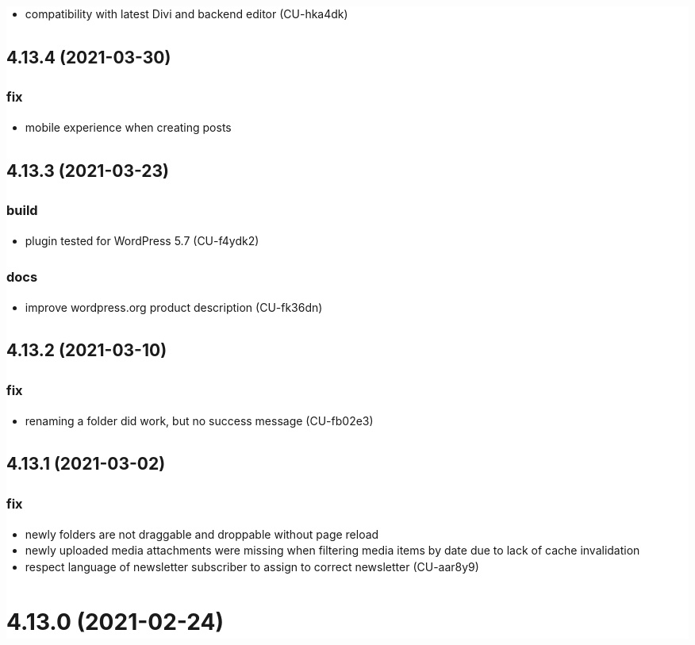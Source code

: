 * compatibility with latest Divi and backend editor (CU-hka4dk)





## 4.13.4 (2021-03-30)


### fix

* mobile experience when creating posts





## 4.13.3 (2021-03-23)


### build

* plugin tested for WordPress 5.7 (CU-f4ydk2)


### docs

* improve wordpress.org product description (CU-fk36dn)





## 4.13.2 (2021-03-10)


### fix

* renaming a folder did work, but no success message (CU-fb02e3)





## 4.13.1 (2021-03-02)


### fix

* newly folders are not draggable and droppable without page reload
* newly uploaded media attachments were missing when filtering media items by date due to lack of cache invalidation
* respect language of newsletter subscriber to assign to correct newsletter (CU-aar8y9)





# 4.13.0 (2021-02-24)
